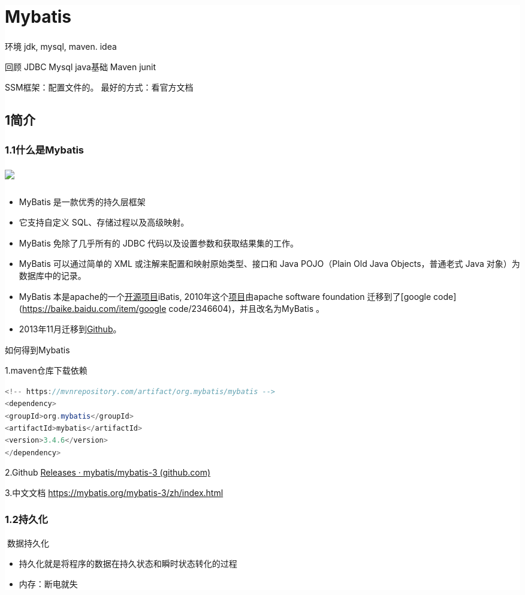 # Mybatis

环境 jdk, mysql, maven. idea

回顾 JDBC Mysql java基础 Maven junit



SSM框架：配置文件的。 最好的方式：看官方文档



## 1简介

### 1.1什么是Mybatis

#####  ![](C:\Users\Jack\AppData\Roaming\Typora\typora-user-images\image-20211101194803948.png)

- MyBatis 是一款优秀的持久层框架

- 它支持自定义 SQL、存储过程以及高级映射。

- MyBatis 免除了几乎所有的 JDBC 代码以及设置参数和获取结果集的工作。

- MyBatis 可以通过简单的 XML 或注解来配置和映射原始类型、接口和 Java POJO（Plain Old Java Objects，普通老式 Java 对象）为数据库中的记录。
- MyBatis 本是apache的一个[开源项目](https://baike.baidu.com/item/开源项目/3406069)iBatis, 2010年这个[项目](https://baike.baidu.com/item/项目/477803)由apache software foundation 迁移到了[google code](https://baike.baidu.com/item/google code/2346604)，并且改名为MyBatis 。
- 2013年11月迁移到[Github](https://baike.baidu.com/item/Github/10145341)。

如何得到Mybatis

1.maven仓库下载依赖

```java
<!-- https://mvnrepository.com/artifact/org.mybatis/mybatis -->
<dependency>
<groupId>org.mybatis</groupId>
<artifactId>mybatis</artifactId>
<version>3.4.6</version>
</dependency>

```

2.Github [Releases · mybatis/mybatis-3 (github.com)](https://github.com/mybatis/mybatis-3/releases)

3.中文文档 https://mybatis.org/mybatis-3/zh/index.html



### 1.2持久化

​		数据持久化

- 持久化就是将程序的数据在持久状态和瞬时状态转化的过程

- 内存：断电就失

